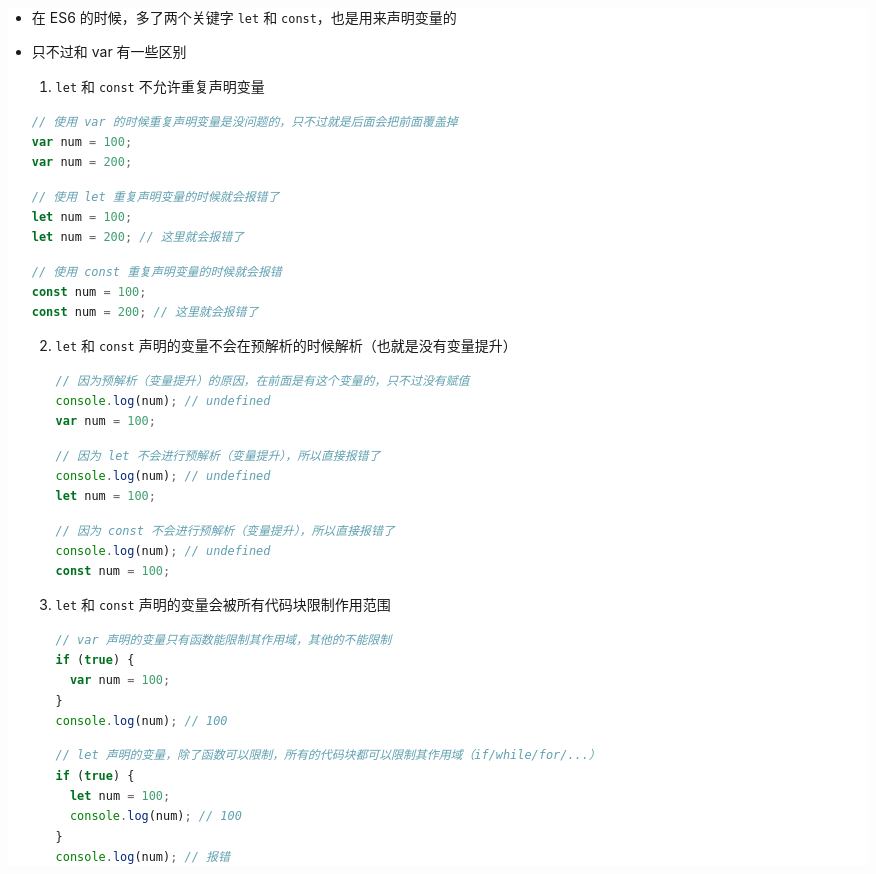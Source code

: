 - 在 ES6 的时候，多了两个关键字 `let` 和 `const`，也是用来声明变量的

- 只不过和 var 有一些区别

  1.  `let` 和 `const` 不允许重复声明变量

  ```javascript
  // 使用 var 的时候重复声明变量是没问题的，只不过就是后面会把前面覆盖掉
  var num = 100;
  var num = 200;
  ```

  ```javascript
  // 使用 let 重复声明变量的时候就会报错了
  let num = 100;
  let num = 200; // 这里就会报错了
  ```

  ```javascript
  // 使用 const 重复声明变量的时候就会报错
  const num = 100;
  const num = 200; // 这里就会报错了
  ```

  2. `let` 和 `const` 声明的变量不会在预解析的时候解析（也就是没有变量提升）

     ```javascript
     // 因为预解析（变量提升）的原因，在前面是有这个变量的，只不过没有赋值
     console.log(num); // undefined
     var num = 100;
     ```

     ```javascript
     // 因为 let 不会进行预解析（变量提升），所以直接报错了
     console.log(num); // undefined
     let num = 100;
     ```

     ```javascript
     // 因为 const 不会进行预解析（变量提升），所以直接报错了
     console.log(num); // undefined
     const num = 100;
     ```

  3. `let` 和 `const` 声明的变量会被所有代码块限制作用范围

     ```javascript
     // var 声明的变量只有函数能限制其作用域，其他的不能限制
     if (true) {
       var num = 100;
     }
     console.log(num); // 100
     ```

     ```javascript
     // let 声明的变量，除了函数可以限制，所有的代码块都可以限制其作用域（if/while/for/...）
     if (true) {
       let num = 100;
       console.log(num); // 100
     }
     console.log(num); // 报错
     ```
